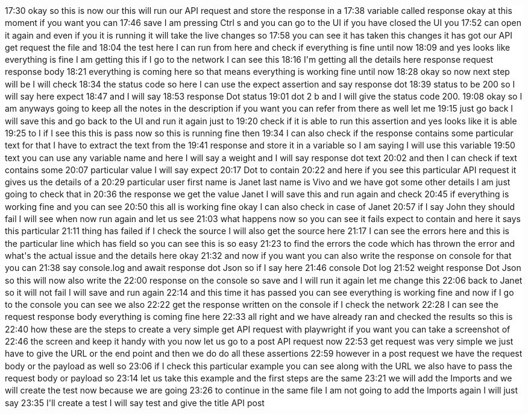 17:30 okay so this is now our this will run our API request and store the response in a
17:38 variable called response okay at this moment if you want you can
17:46 save I am pressing Ctrl s and you can go to the UI if you have closed the UI you
17:52 can open it again and even if you it is running it will take the live changes so
17:58 you can see it has taken this changes it has got our API get request the file and
18:04 the test here I can run from here and check if everything is fine until now
18:09 and yes looks like everything is fine I am getting this if I go to the network I can see this
18:16 I'm getting all the details here response request response body
18:21 everything is coming here so that means everything is working fine until now
18:28 okay so now next step will be I will check
18:34 the status code so here I can use the expect assertion and say response dot
18:39 status to be 200 so I will say here expect
18:47 and I will say
18:53 response Dot status
19:01 dot 2 b and I will give the status code 200.
19:08 okay so I am anyways going to keep all the notes in the description if you want you can refer from there as well let me
19:15 just go back I will save this and go back to the UI and run it again just to
19:20 check if it is able to run this assertion and yes looks like it is able
19:25 to I if I see this this is pass now so this is running fine then
19:34 I can also check if the response contains some particular text for that I have to extract the text from the
19:41 response and store it in a variable so I am saying I will use this variable
19:50 text you can use any variable name and here I will say a weight and I will say response dot text
20:02 and then I can check if text contains some
20:07 particular value I will say expect
20:17 Dot to contain
20:22 and here if you see this particular API request it gives us the details of a
20:29 particular user first name is Janet last name is Vivo and we have got some other details I am just going to check that in
20:36 the response we get the value Janet I will save this and run again and check
20:45 if everything is working fine and you can see
20:50 this all is working fine okay I can also check in case of Janet
20:57 if I say John they should fail I will see when now run again and let us see
21:03 what happens now so you can see it fails expect to contain and here it says this particular
21:11 thing has failed if I check the source I will also get the source here
21:17 I can see the errors here and this is the particular line which has field so you can see this is so easy
21:23 to find the errors the code which has thrown the error and what's the actual issue and the details here okay
21:32 and now if you want you can also write the response on console for that you can
21:38 say console.log and await response dot Json so if I say here
21:46 console Dot log
21:52 weight response Dot Json so this will now also write the
22:00 response on the console so save and I will run it again let me change this
22:06 back to Janet so it will not fail I will save and run again
22:14 and this time it has passed you can see everything is working fine and now if I go to the console you can see we also
22:22 get the response written on the console if I check the network
22:28 I can see the request response body everything is coming fine here
22:33 all right and we have already ran and checked the results so this is
22:40 how these are the steps to create a very simple get API request with playwright if you want you can take a screenshot of
22:46 the screen and keep it handy with you now let us go to a post API request now
22:53 get request was very simple we just have to give the URL or the end point and then we do do all these assertions
22:59 however in a post request we have the request body or the payload as well so
23:06 if I check this particular example you can see along with the URL we also have to pass the request body or payload so
23:14 let us take this example and the first steps are the same
23:21 we will add the Imports and we will create the test now because we are going
23:26 to continue in the same file I am not going to add the Imports again I will just say
23:35 I'll create a test I will say test and give the title API post